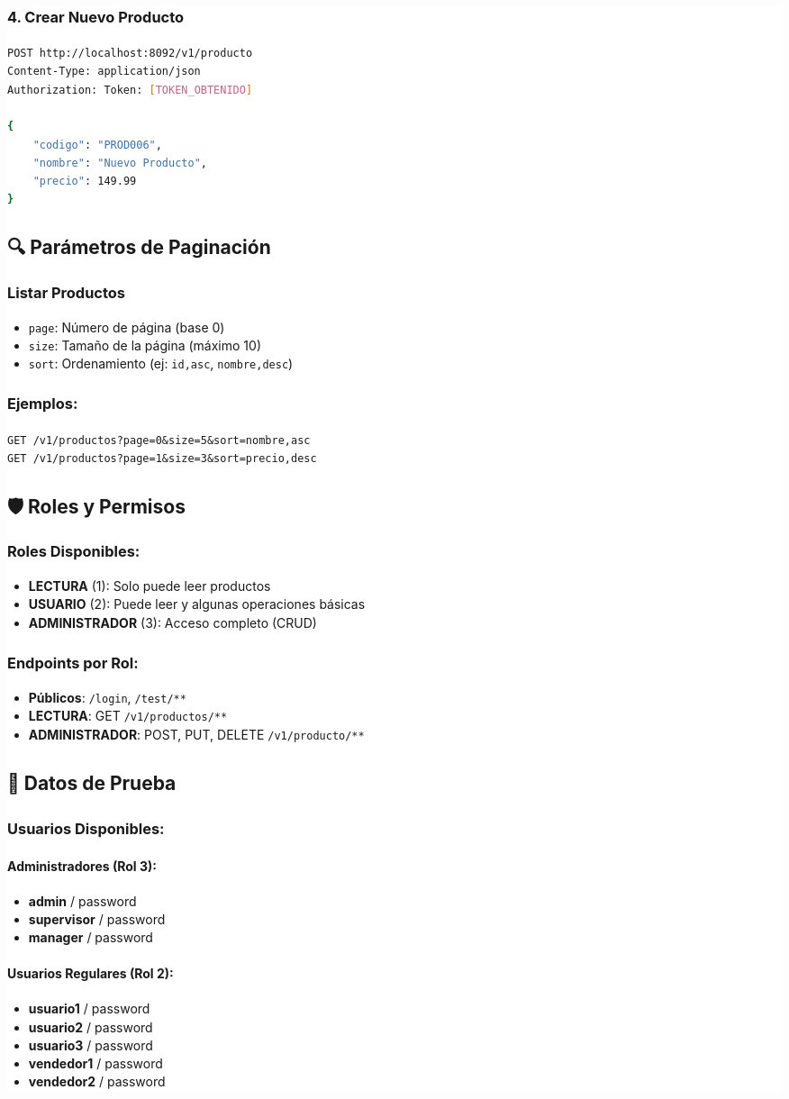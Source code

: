 ### 4. Crear Nuevo Producto
```bash
POST http://localhost:8092/v1/producto
Content-Type: application/json
Authorization: Token: [TOKEN_OBTENIDO]

{
    "codigo": "PROD006",
    "nombre": "Nuevo Producto",
    "precio": 149.99
}
```

## 🔍 Parámetros de Paginación

### Listar Productos
- `page`: Número de página (base 0)
- `size`: Tamaño de la página (máximo 10)
- `sort`: Ordenamiento (ej: `id,asc`, `nombre,desc`)

### Ejemplos:
```
GET /v1/productos?page=0&size=5&sort=nombre,asc
GET /v1/productos?page=1&size=3&sort=precio,desc
```

## 🛡️ Roles y Permisos

### Roles Disponibles:
- **LECTURA** (1): Solo puede leer productos
- **USUARIO** (2): Puede leer y algunas operaciones básicas
- **ADMINISTRADOR** (3): Acceso completo (CRUD)

### Endpoints por Rol:
- **Públicos**: `/login`, `/test/**`
- **LECTURA**: GET `/v1/productos/**`
- **ADMINISTRADOR**: POST, PUT, DELETE `/v1/producto/**`

## 🧪 Datos de Prueba

### Usuarios Disponibles:

#### Administradores (Rol 3):
- **admin** / password
- **supervisor** / password  
- **manager** / password

#### Usuarios Regulares (Rol 2):
- **usuario1** / password
- **usuario2** / password
- **usuario3** / password
- **vendedor1** / password
- **vendedor2** / password
